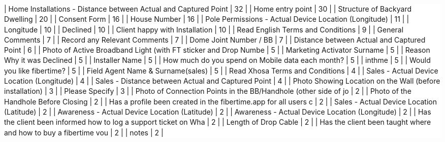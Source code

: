| Home Installations - Distance between Actual and Captured Point | 32 |
| Home entry point | 30 |
| Structure of Backyard Dwelling | 20 |
| Consent Form | 16 |
| House Number | 16 |
| Pole Permissions - Actual Device Location (Longitude) | 11 |
| Longitude | 10 |
| Declined | 10 |
| Client happy with Installation | 10 |
| Read English Terms and Conditions | 9 |
| General Comments | 7 |
| Record any Relevant Comments | 7 |
| Dome Joint Number / BB | 7 |
| Distance between Actual and Captured Point | 6 |
| Photo of Active Broadband Light (with FT sticker and Drop Numbe | 5 |
| Marketing Activator Surname | 5 |
| Reason Why it was Declined | 5 |
| Installer Name | 5 |
| How much do you spend on Mobile data each month? | 5 |
| inthme | 5 |
| Would you like fibertime? | 5 |
| Field Agent Name & Surname(sales) | 5 |
| Read Xhosa Terms and Conditions | 4 |
| Sales - Actual Device Location (Longitude) | 4 |
| Sales - Distance between Actual and Captured Point | 4 |
| Photo Showing Location on the Wall (before installation) | 3 |
| Please Specify | 3 |
| Photo of Connection Points in the BB/Handhole (other side of jo | 2 |
| Photo of the Handhole Before Closing | 2 |
| Has a profile been created in the fibertime.app for all users c | 2 |
| Sales - Actual Device Location (Latitude) | 2 |
| Awareness - Actual Device Location (Latitude) | 2 |
| Awareness - Actual Device Location (Longitude) | 2 |
| Has the client been informed how to log a support ticket on Wha | 2 |
| Length of Drop Cable | 2 |
| Has the client been taught where and how to buy a fibertime vou | 2 |
| notes | 2 |